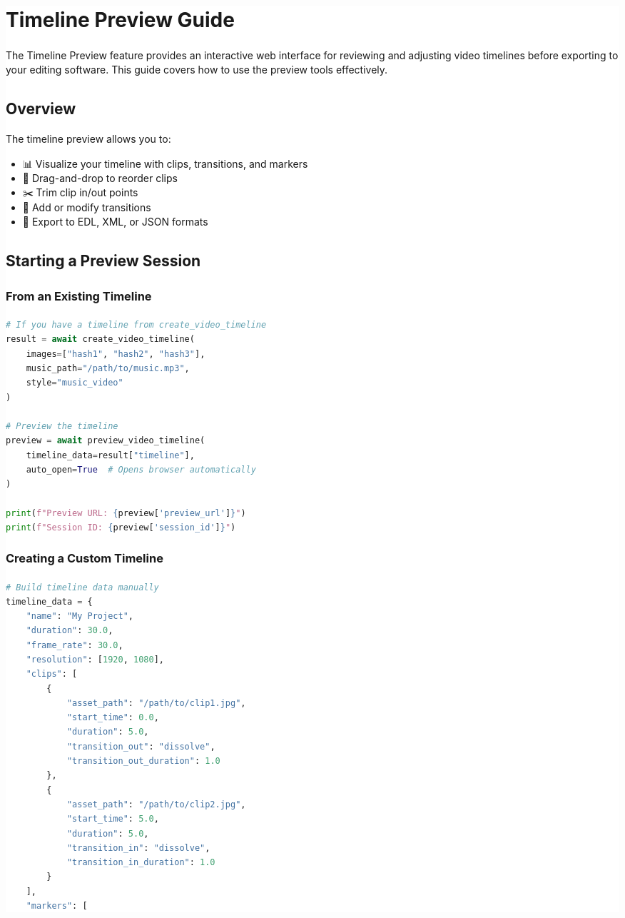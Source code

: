 # Timeline Preview Guide

The Timeline Preview feature provides an interactive web interface for reviewing and adjusting video timelines before exporting to your editing software. This guide covers how to use the preview tools effectively.

## Overview

The timeline preview allows you to:
- 📊 Visualize your timeline with clips, transitions, and markers
- 🎯 Drag-and-drop to reorder clips
- ✂️ Trim clip in/out points
- 🔄 Add or modify transitions
- 💾 Export to EDL, XML, or JSON formats

## Starting a Preview Session

### From an Existing Timeline

```python
# If you have a timeline from create_video_timeline
result = await create_video_timeline(
    images=["hash1", "hash2", "hash3"],
    music_path="/path/to/music.mp3",
    style="music_video"
)

# Preview the timeline
preview = await preview_video_timeline(
    timeline_data=result["timeline"],
    auto_open=True  # Opens browser automatically
)

print(f"Preview URL: {preview['preview_url']}")
print(f"Session ID: {preview['session_id']}")
```

### Creating a Custom Timeline

```python
# Build timeline data manually
timeline_data = {
    "name": "My Project",
    "duration": 30.0,
    "frame_rate": 30.0,
    "resolution": [1920, 1080],
    "clips": [
        {
            "asset_path": "/path/to/clip1.jpg",
            "start_time": 0.0,
            "duration": 5.0,
            "transition_out": "dissolve",
            "transition_out_duration": 1.0
        },
        {
            "asset_path": "/path/to/clip2.jpg", 
            "start_time": 5.0,
            "duration": 5.0,
            "transition_in": "dissolve",
            "transition_in_duration": 1.0
        }
    ],
    "markers": [
```